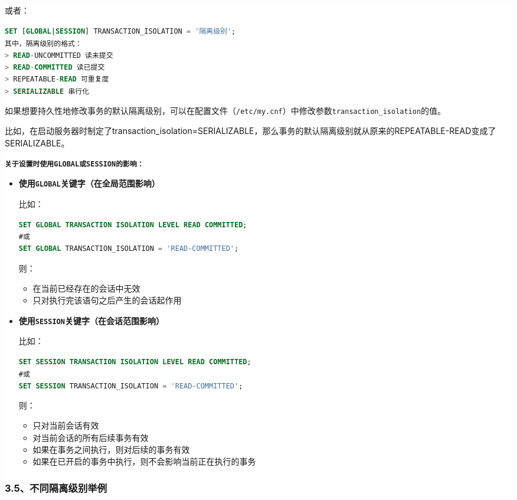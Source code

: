 或者：

```sql
SET [GLOBAL|SESSION] TRANSACTION_ISOLATION = '隔离级别';
其中，隔离级别的格式：
> READ-UNCOMMITTED 读未提交
> READ-COMMITTED 读已提交
> REPEATABLE-READ 可重复度
> SERIALIZABLE 串行化
```

如果想要持久性地修改事务的默认隔离级别，可以在配置文件（`/etc/my.cnf`）中修改参数`transaction_isolation`的值。

比如，在启动服务器时制定了transaction_isolation=SERIALIZABLE，那么事务的默认隔离级别就从原来的REPEATABLE-READ变成了SERIALIZABLE。





**`关于设置时使用GLOBAL或SESSION的影响：`**

* **使用`GLOBAL`关键字（在全局范围影响）**

  比如：

  ```sql
  SET GLOBAL TRANSACTION ISOLATION LEVEL READ COMMITTED;
  #或
  SET GLOBAL TRANSACTION_ISOLATION = 'READ-COMMITTED';
  ```

  则：

  * 在当前已经存在的会话中无效
  * 只对执行完该语句之后产生的会话起作用

* **使用`SESSION`关键字（在会话范围影响）**

  比如：

  ```sql
  SET SESSION TRANSACTION ISOLATION LEVEL READ COMMITTED;
  #或
  SET SESSION TRANSACTION_ISOLATION = 'READ-COMMITTED';
  ```

  则：

  * 只对当前会话有效
  * 对当前会话的所有后续事务有效
  * 如果在事务之间执行，则对后续的事务有效
  * 如果在已开启的事务中执行，则不会影响当前正在执行的事务













### 3.5、不同隔离级别举例
